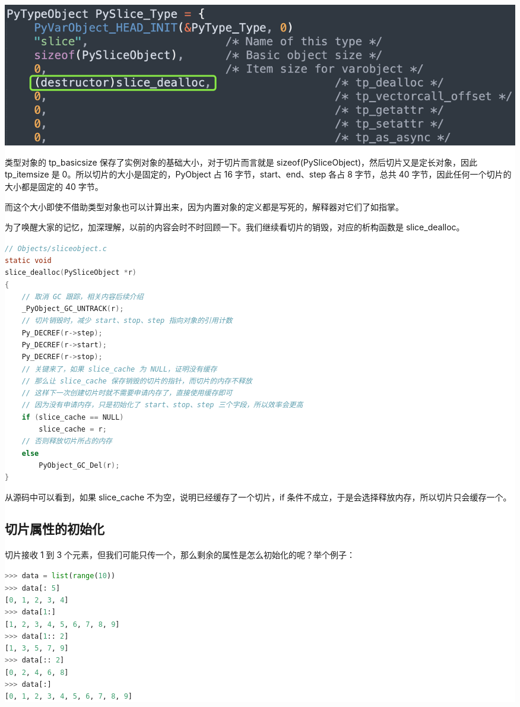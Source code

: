 ![](./images/74.png)

类型对象的 tp_basicsize 保存了实例对象的基础大小，对于切片而言就是 sizeof(PySliceObject)，然后切片又是定长对象，因此 tp_itemsize 是 0。所以切片的大小是固定的，PyObject 占 16 字节，start、end、step 各占 8 字节，总共 40 字节，因此任何一个切片的大小都是固定的 40 字节。

而这个大小即使不借助类型对象也可以计算出来，因为内置对象的定义都是写死的，解释器对它们了如指掌。

为了唤醒大家的记忆，加深理解，以前的内容会时不时回顾一下。我们继续看切片的销毁，对应的析构函数是 slice_dealloc。

~~~C
// Objects/sliceobject.c
static void
slice_dealloc(PySliceObject *r)
{
    // 取消 GC 跟踪，相关内容后续介绍
    _PyObject_GC_UNTRACK(r);
    // 切片销毁时，减少 start、stop、step 指向对象的引用计数
    Py_DECREF(r->step);
    Py_DECREF(r->start);
    Py_DECREF(r->stop);
    // 关键来了，如果 slice_cache 为 NULL，证明没有缓存
    // 那么让 slice_cache 保存销毁的切片的指针，而切片的内存不释放
    // 这样下一次创建切片时就不需要申请内存了，直接使用缓存即可
    // 因为没有申请内存，只是初始化了 start、stop、step 三个字段，所以效率会更高
    if (slice_cache == NULL)
        slice_cache = r;
    // 否则释放切片所占的内存
    else
        PyObject_GC_Del(r);
}
~~~

从源码中可以看到，如果 slice_cache 不为空，说明已经缓存了一个切片，if 条件不成立，于是会选择释放内存，所以切片只会缓存一个。

## 切片属性的初始化

切片接收 1 到 3 个元素，但我们可能只传一个，那么剩余的属性是怎么初始化的呢？举个例子：

~~~python
>>> data = list(range(10))
>>> data[: 5]
[0, 1, 2, 3, 4]
>>> data[1:]
[1, 2, 3, 4, 5, 6, 7, 8, 9]
>>> data[1:: 2]
[1, 3, 5, 7, 9]
>>> data[:: 2]
[0, 2, 4, 6, 8]
>>> data[:]
[0, 1, 2, 3, 4, 5, 6, 7, 8, 9]
~~~
